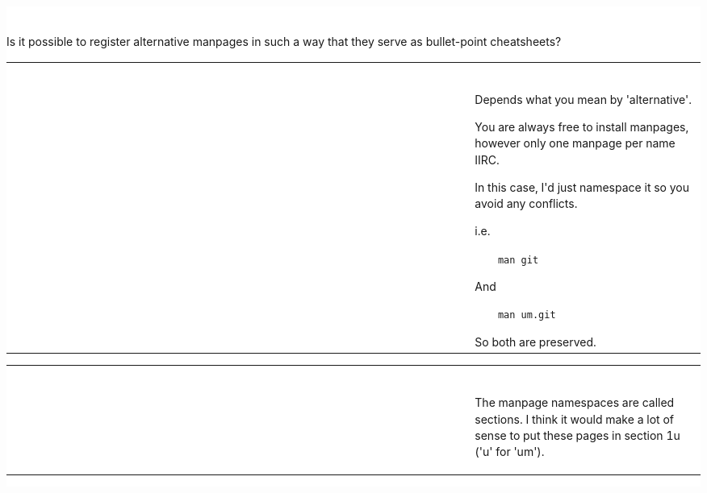 <td><a href="https://news.ycombinator.com/vote?id=17797997&amp;how=up&amp;goto=item%3Fid%3D17797355" id="up_17797997"></a></td>
<td><br />

<p>Is it possible to register alternative manpages in such a way that they serve as bullet-point cheatsheets?</p></td>
</tr>
</tbody>
</table></td>
</tr>
<tr class="odd">
<td><table>
<colgroup>
<col style="width: 33%" />
<col style="width: 33%" />
<col style="width: 33%" />
</colgroup>
<tbody>
<tr class="odd">
<td><img src="https://news.ycombinator.com/s.gif" width="80" height="1" /></td>
<td><a href="https://news.ycombinator.com/vote?id=17798079&amp;how=up&amp;goto=item%3Fid%3D17797355" id="up_17798079"></a></td>
<td><br />

<p>Depends what you mean by 'alternative'.</p>
<p>You are always free to install manpages, however only one manpage per name IIRC.</p>
<p>In this case, I'd just namespace it so you avoid any conflicts.</p>
<p>i.e.</p>
<pre><code>    man git</code></pre>
And
<pre><code>    man um.git</code></pre>
So both are preserved.</td>
</tr>
</tbody>
</table></td>
</tr>
<tr class="even">
<td><table>
<colgroup>
<col style="width: 33%" />
<col style="width: 33%" />
<col style="width: 33%" />
</colgroup>
<tbody>
<tr class="odd">
<td><img src="https://news.ycombinator.com/s.gif" width="120" height="1" /></td>
<td><a href="https://news.ycombinator.com/vote?id=17798124&amp;how=up&amp;goto=item%3Fid%3D17797355" id="up_17798124"></a></td>
<td><br />

<p>The manpage namespaces are called sections. I think it would make a lot of sense to put these pages in section 1u ('u' for 'um').</p></td>
</tr>
</tbody>
</table></td>
</tr>
<tr class="odd">
<td><table>
<colgroup>
<col style="width: 33%" />
<col style="width: 33%" />
<col style="width: 33%" />
</colgroup>
<tbody>